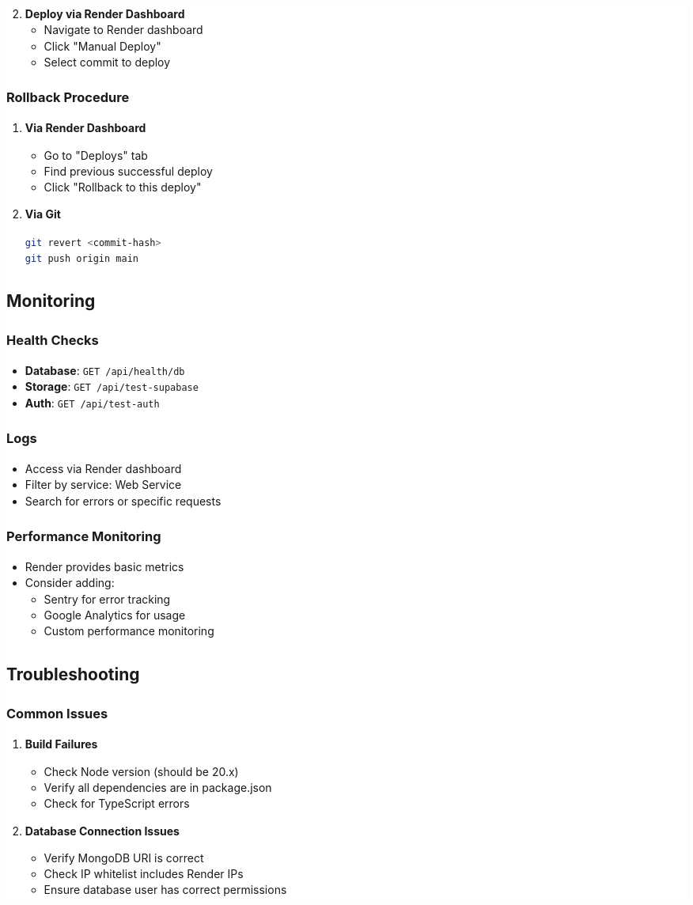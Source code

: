 2. **Deploy via Render Dashboard**
   - Navigate to Render dashboard
   - Click "Manual Deploy"
   - Select commit to deploy

### Rollback Procedure

1. **Via Render Dashboard**
   - Go to "Deploys" tab
   - Find previous successful deploy
   - Click "Rollback to this deploy"

2. **Via Git**
   ```bash
   git revert <commit-hash>
   git push origin main
   ```

## Monitoring

### Health Checks
- **Database**: `GET /api/health/db`
- **Storage**: `GET /api/test-supabase`
- **Auth**: `GET /api/test-auth`

### Logs
- Access via Render dashboard
- Filter by service: Web Service
- Search for errors or specific requests

### Performance Monitoring
- Render provides basic metrics
- Consider adding:
  - Sentry for error tracking
  - Google Analytics for usage
  - Custom performance monitoring

## Troubleshooting

### Common Issues

1. **Build Failures**
   - Check Node version (should be 20.x)
   - Verify all dependencies are in package.json
   - Check for TypeScript errors

2. **Database Connection Issues**
   - Verify MongoDB URI is correct
   - Check IP whitelist includes Render IPs
   - Ensure database user has correct permissions
